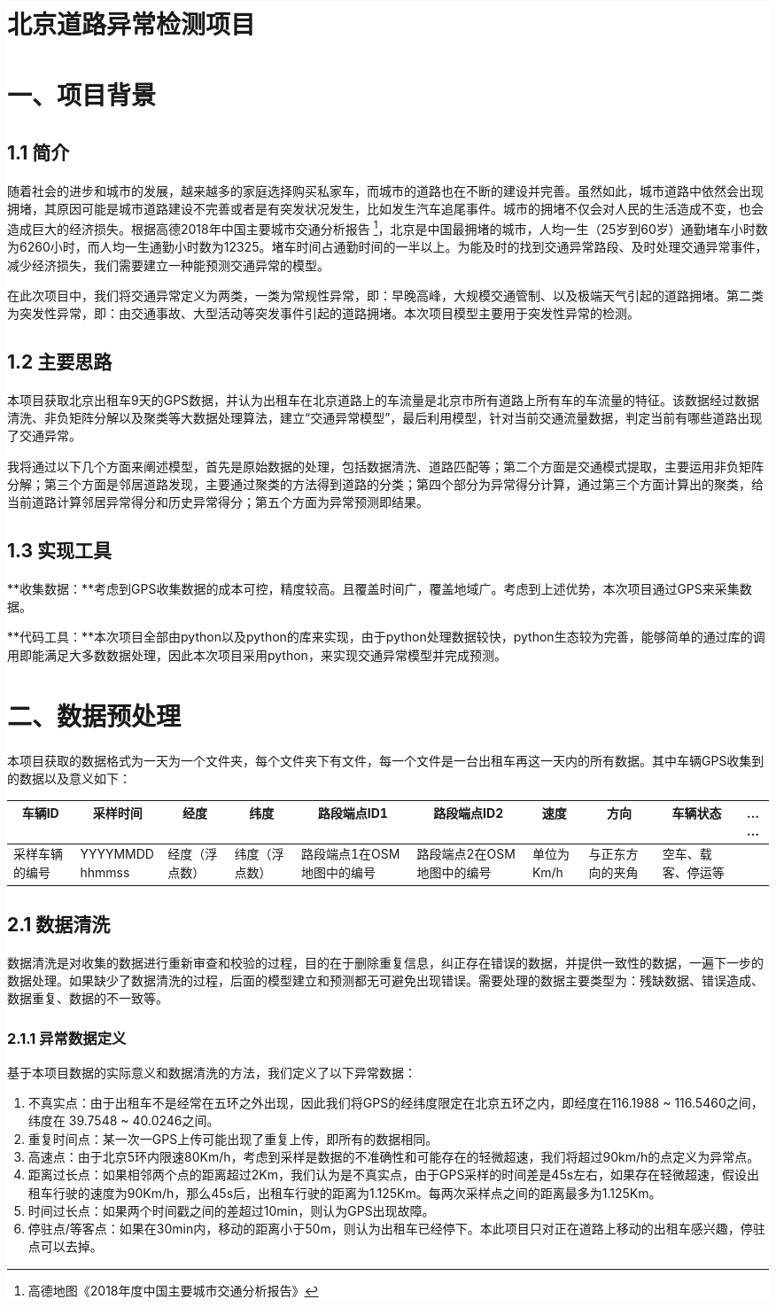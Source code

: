 # 北京道路异常检测项目



# 一、项目背景

## 1.1 简介

随着社会的进步和城市的发展，越来越多的家庭选择购买私家车，而城市的道路也在不断的建设并完善。虽然如此，城市道路中依然会出现拥堵，其原因可能是城市道路建设不完善或者是有突发状况发生，比如发生汽车追尾事件。城市的拥堵不仅会对人民的生活造成不变，也会造成巨大的经济损失。根据高德2018年中国主要城市交通分析报告 [^1]，北京是中国最拥堵的城市，人均一生（25岁到60岁）通勤堵车小时数为6260小时，而人均一生通勤小时数为12325。堵车时间占通勤时间的一半以上。为能及时的找到交通异常路段、及时处理交通异常事件，减少经济损失，我们需要建立一种能预测交通异常的模型。

在此次项目中，我们将交通异常定义为两类，一类为常规性异常，即：早晚高峰，大规模交通管制、以及极端天气引起的道路拥堵。第二类为突发性异常，即：由交通事故、大型活动等突发事件引起的道路拥堵。本次项目模型主要用于突发性异常的检测。

## 1.2 主要思路

本项目获取北京出租车9天的GPS数据，并认为出租车在北京道路上的车流量是北京市所有道路上所有车的车流量的特征。该数据经过数据清洗、非负矩阵分解以及聚类等大数据处理算法，建立“交通异常模型”，最后利用模型，针对当前交通流量数据，判定当前有哪些道路出现了交通异常。

我将通过以下几个方面来阐述模型，首先是原始数据的处理，包括数据清洗、道路匹配等；第二个方面是交通模式提取，主要运用非负矩阵分解；第三个方面是邻居道路发现，主要通过聚类的方法得到道路的分类；第四个部分为异常得分计算，通过第三个方面计算出的聚类，给当前道路计算邻居异常得分和历史异常得分；第五个方面为异常预测即结果。

## 1.3 实现工具

**收集数据：**考虑到GPS收集数据的成本可控，精度较高。且覆盖时间广，覆盖地域广。考虑到上述优势，本次项目通过GPS来采集数据。

**代码工具：**本次项目全部由python以及python的库来实现，由于python处理数据较快，python生态较为完善，能够简单的通过库的调用即能满足大多数数据处理，因此本次项目采用python，来实现交通异常模型并完成预测。



# 二、数据预处理

本项目获取的数据格式为一天为一个文件夹，每个文件夹下有文件，每一个文件是一台出租车再这一天内的所有数据。其中车辆GPS收集到的数据以及意义如下：

| 车辆ID         | 采样时间       | 经度           | 纬度           | 路段端点ID1                | 路段端点ID2                | 速度       | 方向             | 车辆状态           | ……   |
| -------------- | -------------- | -------------- | -------------- | -------------------------- | -------------------------- | ---------- | ---------------- | ------------------ | ---- |
| 采样车辆的编号 | YYYYMMDDhhmmss | 经度（浮点数） | 纬度（浮点数） | 路段端点1在OSM地图中的编号 | 路段端点2在OSM地图中的编号 | 单位为Km/h | 与正东方向的夹角 | 空车、载客、停运等 |      |

##  2.1 数据清洗

数据清洗是对收集的数据进行重新审查和校验的过程，目的在于删除重复信息，纠正存在错误的数据，并提供一致性的数据，一遍下一步的数据处理。如果缺少了数据清洗的过程，后面的模型建立和预测都无可避免出现错误。需要处理的数据主要类型为：残缺数据、错误造成、数据重复、数据的不一致等。

### 2.1.1 异常数据定义

基于本项目数据的实际意义和数据清洗的方法，我们定义了以下异常数据：

1. 不真实点：由于出租车不是经常在五环之外出现，因此我们将GPS的经纬度限定在北京五环之内，即经度在116.1988 ~ 116.5460之间，纬度在 39.7548 ~ 40.0246之间。
2. 重复时间点：某一次一GPS上传可能出现了重复上传，即所有的数据相同。
3. 高速点：由于北京5环内限速80Km/h，考虑到采样是数据的不准确性和可能存在的轻微超速，我们将超过90km/h的点定义为异常点。
4. 距离过长点：如果相邻两个点的距离超过2Km，我们认为是不真实点，由于GPS采样的时间差是45s左右，如果存在轻微超速，假设出租车行驶的速度为90Km/h，那么45s后，出租车行驶的距离为1.125Km。每两次采样点之间的距离最多为1.125Km。
5. 时间过长点：如果两个时间戳之间的差超过10min，则认为GPS出现故障。
6. 停驻点/等客点：如果在30min内，移动的距离小于50m，则认为出租车已经停下。本此项目只对正在道路上移动的出租车感兴趣，停驻点可以去掉。


[^1]: 高德地图《2018年度中国主要城市交通分析报告》
[^2]: Yuan J ,  Zheng Y ,  Zhang C , et al. An Interactive-Voting Based Map Matching Algorithm[C]// Eleventh International Conference on Mobile Data Management, MDM 2010, Kanas City, Missouri, USA, 23-26 May 2010. IEEE, 2010.